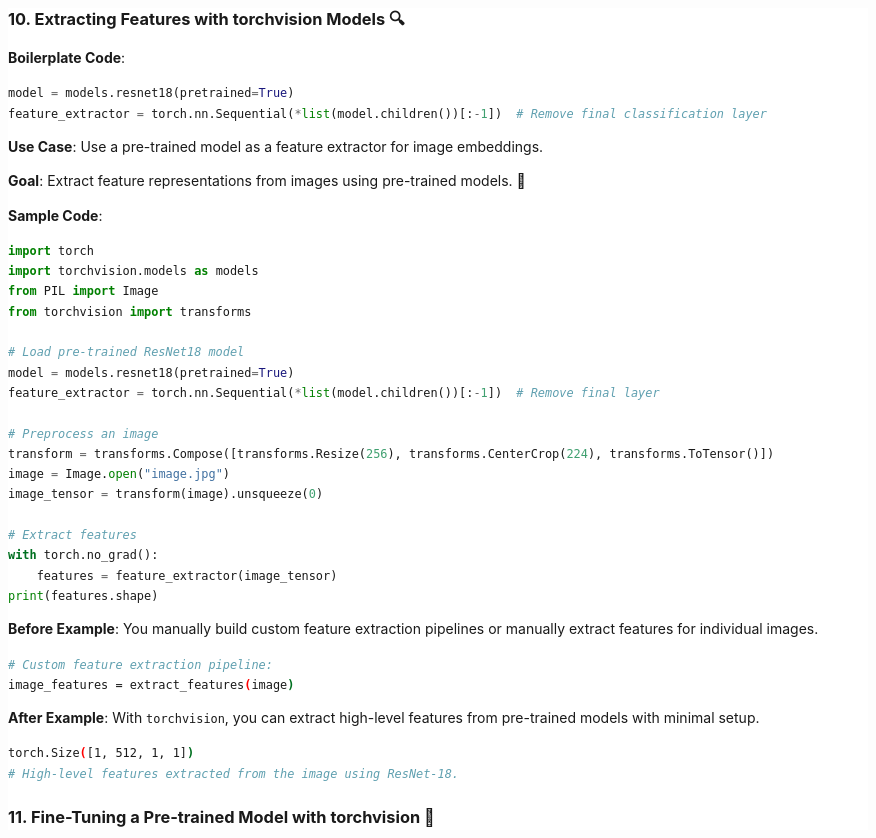 
### 10\. **Extracting Features with torchvision Models 🔍**

**Boilerplate Code**:

```python
model = models.resnet18(pretrained=True)
feature_extractor = torch.nn.Sequential(*list(model.children())[:-1])  # Remove final classification layer
```

**Use Case**: Use a pre-trained model as a feature extractor for image embeddings.

**Goal**: Extract feature representations from images using pre-trained models. 🎯

**Sample Code**:

```python
import torch
import torchvision.models as models
from PIL import Image
from torchvision import transforms

# Load pre-trained ResNet18 model
model = models.resnet18(pretrained=True)
feature_extractor = torch.nn.Sequential(*list(model.children())[:-1])  # Remove final layer

# Preprocess an image
transform = transforms.Compose([transforms.Resize(256), transforms.CenterCrop(224), transforms.ToTensor()])
image = Image.open("image.jpg")
image_tensor = transform(image).unsqueeze(0)

# Extract features
with torch.no_grad():
    features = feature_extractor(image_tensor)
print(features.shape)
```

**Before Example**: You manually build custom feature extraction pipelines or manually extract features for individual images.

```bash
# Custom feature extraction pipeline:
image_features = extract_features(image)
```

**After Example**: With `torchvision`, you can extract high-level features from pre-trained models with minimal setup.

```bash
torch.Size([1, 512, 1, 1])
# High-level features extracted from the image using ResNet-18.
```

### 11\. **Fine-Tuning a Pre-trained Model with torchvision 🔧**
